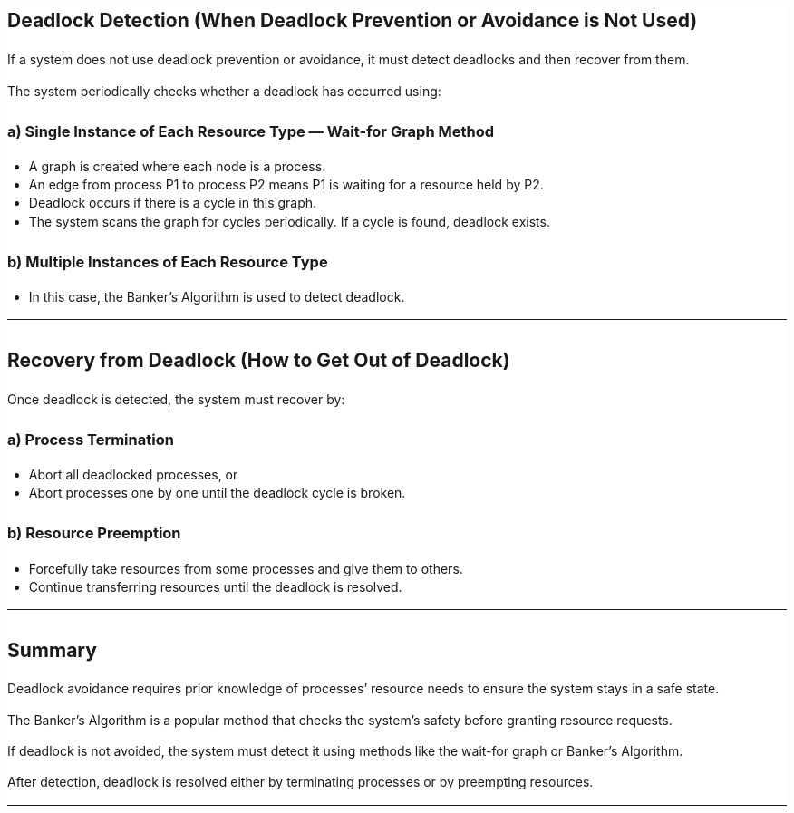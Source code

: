 ## Deadlock Detection (When Deadlock Prevention or Avoidance is Not Used)

If a system does not use deadlock prevention or avoidance, it must detect deadlocks and then recover from them.

The system periodically checks whether a deadlock has occurred using:

### a) Single Instance of Each Resource Type — Wait-for Graph Method

- A graph is created where each node is a process.
- An edge from process P1 to process P2 means P1 is waiting for a resource held by P2.
- Deadlock occurs if there is a cycle in this graph.
- The system scans the graph for cycles periodically. If a cycle is found, deadlock exists.

### b) Multiple Instances of Each Resource Type

- In this case, the Banker’s Algorithm is used to detect deadlock.

---

## Recovery from Deadlock (How to Get Out of Deadlock)

Once deadlock is detected, the system must recover by:

### a) Process Termination

- Abort all deadlocked processes, or
- Abort processes one by one until the deadlock cycle is broken.

### b) Resource Preemption

- Forcefully take resources from some processes and give them to others.
- Continue transferring resources until the deadlock is resolved.

---

## Summary

Deadlock avoidance requires prior knowledge of processes’ resource needs to ensure the system stays in a safe state.

The Banker’s Algorithm is a popular method that checks the system’s safety before granting resource requests.

If deadlock is not avoided, the system must detect it using methods like the wait-for graph or Banker’s Algorithm.

After detection, deadlock is resolved either by terminating processes or by preempting resources.

---

